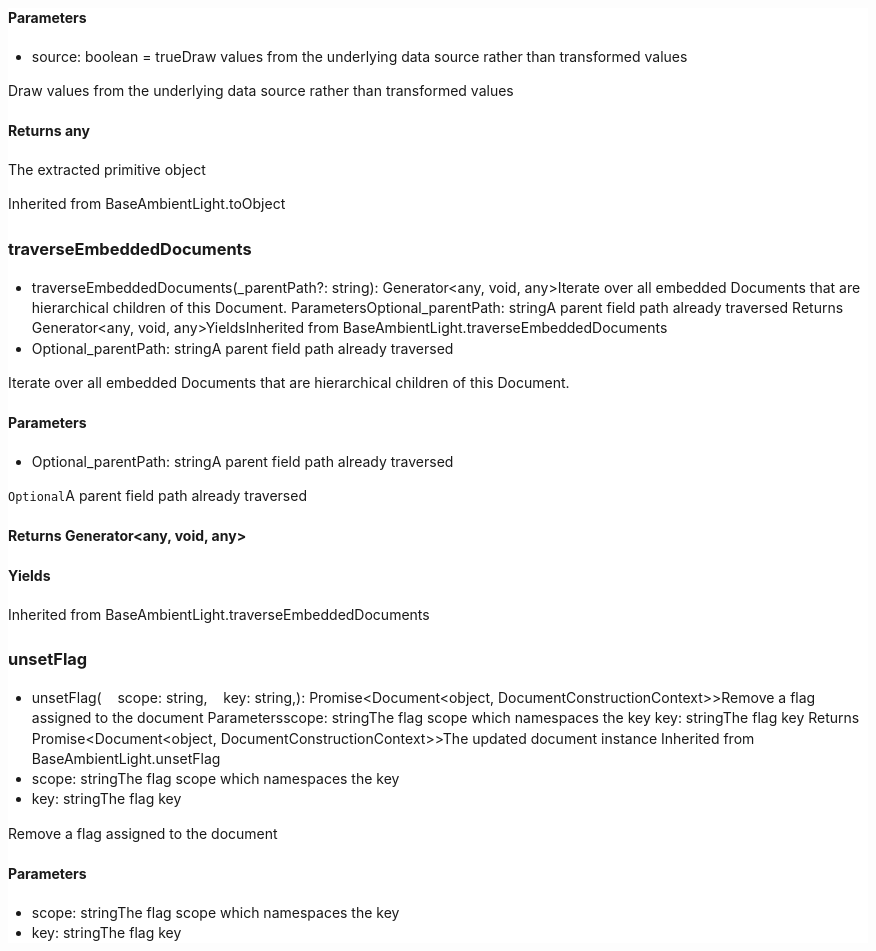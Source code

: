 
#### Parameters

- source: boolean = trueDraw values from the underlying data source rather than transformed values

Draw values from the underlying data source rather than transformed values


#### Returns any

The extracted primitive object

Inherited from BaseAmbientLight.toObject


### traverseEmbeddedDocuments

- traverseEmbeddedDocuments(_parentPath?: string): Generator<any, void, any>Iterate over all embedded Documents that are hierarchical children of this Document.
ParametersOptional_parentPath: stringA parent field path already traversed
Returns Generator<any, void, any>YieldsInherited from BaseAmbientLight.traverseEmbeddedDocuments
- Optional_parentPath: stringA parent field path already traversed

Iterate over all embedded Documents that are hierarchical children of this Document.


#### Parameters

- Optional_parentPath: stringA parent field path already traversed

`Optional`A parent field path already traversed


#### Returns Generator<any, void, any>


#### Yields

Inherited from BaseAmbientLight.traverseEmbeddedDocuments


### unsetFlag

- unsetFlag(    scope: string,    key: string,): Promise<Document<object, DocumentConstructionContext>>Remove a flag assigned to the document
Parametersscope: stringThe flag scope which namespaces the key
key: stringThe flag key
Returns Promise<Document<object, DocumentConstructionContext>>The updated document instance
Inherited from BaseAmbientLight.unsetFlag
- scope: stringThe flag scope which namespaces the key
- key: stringThe flag key

Remove a flag assigned to the document


#### Parameters

- scope: stringThe flag scope which namespaces the key
- key: stringThe flag key
